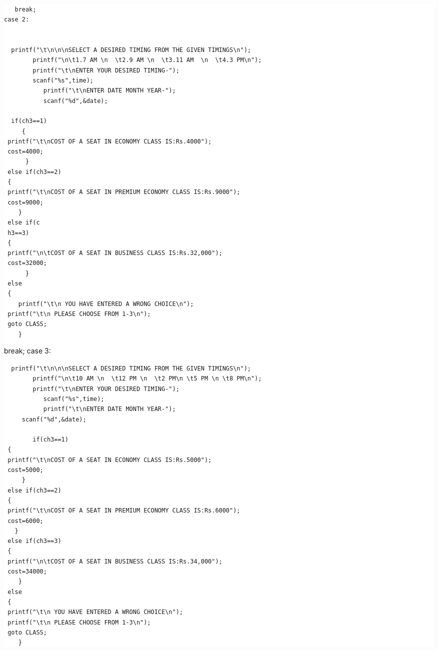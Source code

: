        break;
    case 2:


      printf("\t\n\n\nSELECT A DESIRED TIMING FROM THE GIVEN TIMINGS\n"); 
            printf("\n\t1.7 AM \n  \t2.9 AM \n  \t3.11 AM  \n  \t4.3 PM\n");
            printf("\t\nENTER YOUR DESIRED TIMING-");
            scanf("%s",time);
               printf("\t\nENTER DATE MONTH YEAR-");
               scanf("%d",&date);

      if(ch3==1)
         {
     printf("\t\nCOST OF A SEAT IN ECONOMY CLASS IS:Rs.4000");
     cost=4000;
          }
     else if(ch3==2)
     {
     printf("\t\nCOST OF A SEAT IN PREMIUM ECONOMY CLASS IS:Rs.9000");
     cost=9000;
        }
     else if(c
     h3==3)
     {
     printf("\n\tCOST OF A SEAT IN BUSINESS CLASS IS:Rs.32,000");
     cost=32000;
          }
     else 
     {
        printf("\t\n YOU HAVE ENTERED A WRONG CHOICE\n");
     printf("\t\n PLEASE CHOOSE FROM 1-3\n");
     goto CLASS;
        }

   break;
   case 3:

      printf("\t\n\n\nSELECT A DESIRED TIMING FROM THE GIVEN TIMINGS\n");  
            printf("\n\t10 AM \n  \t12 PM \n  \t2 PM\n \t5 PM \n \t8 PM\n");
            printf("\t\nENTER YOUR DESIRED TIMING-");
               scanf("%s",time);
               printf("\t\nENTER DATE MONTH YEAR-");
         scanf("%d",&date);

            if(ch3==1)
     {
     printf("\t\nCOST OF A SEAT IN ECONOMY CLASS IS:Rs.5000");
     cost=5000;
         }
     else if(ch3==2)
     {
     printf("\t\nCOST OF A SEAT IN PREMIUM ECONOMY CLASS IS:Rs.6000");
     cost=6000;
       }
     else if(ch3==3)
     {
     printf("\n\tCOST OF A SEAT IN BUSINESS CLASS IS:Rs.34,000");
     cost=34000;
        }
     else 
     {
     printf("\t\n YOU HAVE ENTERED A WRONG CHOICE\n");
     printf("\t\n PLEASE CHOOSE FROM 1-3\n");
     goto CLASS;
        }
